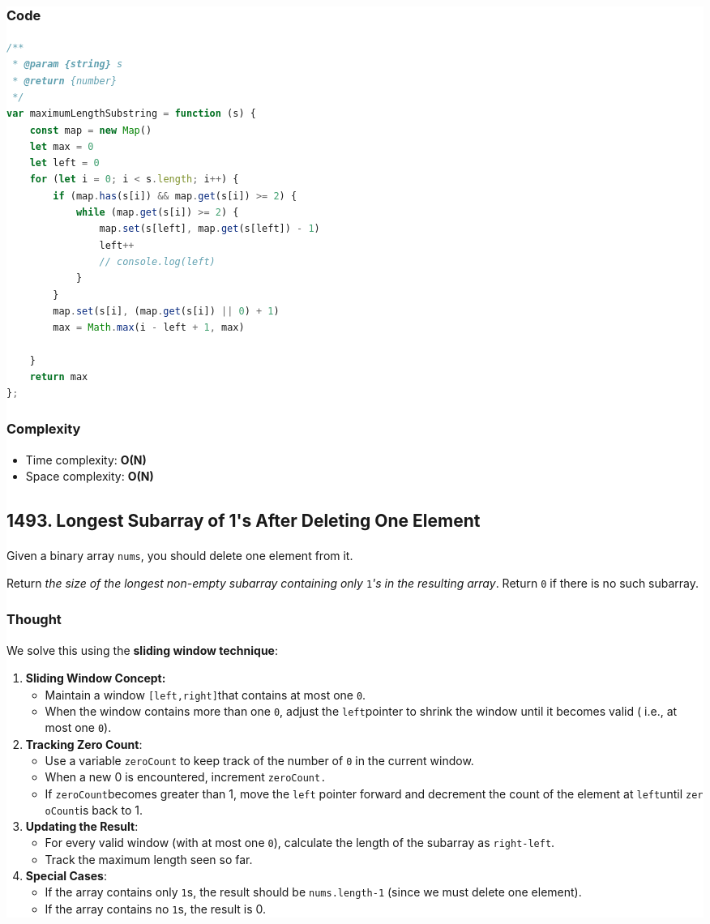 ### Code

```javascript
/**
 * @param {string} s
 * @return {number}
 */
var maximumLengthSubstring = function (s) {
    const map = new Map()
    let max = 0
    let left = 0
    for (let i = 0; i < s.length; i++) {
        if (map.has(s[i]) && map.get(s[i]) >= 2) {
            while (map.get(s[i]) >= 2) {
                map.set(s[left], map.get(s[left]) - 1)
                left++
                // console.log(left)
            }
        }
        map.set(s[i], (map.get(s[i]) || 0) + 1)
        max = Math.max(i - left + 1, max)

    }
    return max
};
```

### Complexity

- Time complexity: **O(N)**
- Space complexity: **O(N)**



## 1493. Longest Subarray of 1's After Deleting One Element

Given a binary array `nums`, you should delete one element from it.

Return *the size of the longest non-empty subarray containing only* `1`*'s in the resulting array*. Return `0` if there is no such subarray.

### Thought

We solve this using the **sliding window technique**:

1. **Sliding Window Concept:**
   - Maintain a window `[left,right]`that contains at most one `0`.
   - When the window contains more than one `0`, adjust the `left`pointer to shrink the window until it becomes valid ( i.e., at most one `0`).
2. **Tracking Zero Count**:
   - Use a variable `zeroCount` to keep track of the number of `0` in the current window.
   - When a new 0 is encountered, increment `zeroCount.`
   - If `zeroCount`becomes greater than 1, move the `left` pointer forward and decrement the count of the element at `left`until `zeroCount`is back to 1.
3. **Updating the Result**:
   - For every valid window (with at most one `0`), calculate the length of the subarray as `right-left`.
   - Track the maximum length seen so far.
4. **Special Cases**:
   - If the array contains only `1`s, the result should be `nums.length-1` (since we must delete one element).
   - If the array contains no `1`s, the result is 0.
